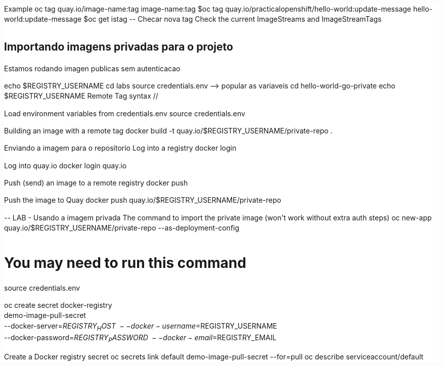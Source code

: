 Example
oc tag quay.io/image-name:tag image-name:tag
$oc tag quay.io/practicalopenshift/hello-world:update-message hello-world:update-message
$oc get istag      -- Checar nova tag
Check the current ImageStreams and ImageStreamTags


## Importando imagens privadas para o projeto
Estamos rodando imagen publicas sem autenticacao

echo $REGISTRY_USERNAME
cd labs
source credentials.env --> popular as variaveis 
cd hello-world-go-private
echo $REGISTRY_USERNAME
Remote Tag syntax
<host name>/<your username>/<image name>

Load environment variables from credentials.env
source credentials.env

Building an image with a remote tag
docker build -t quay.io/$REGISTRY_USERNAME/private-repo .

Enviando a imagem para o repositorio
Log into a registry
docker login <hostname>

Log into quay.io
docker login quay.io

Push (send) an image to a remote registry
docker push <remote tag>

Push the image to Quay
docker push quay.io/$REGISTRY_USERNAME/private-repo

-- LAB - Usando a imagem privada
The command to import the private image (won't work without extra auth steps)
oc new-app quay.io/$REGISTRY_USERNAME/private-repo --as-deployment-config

# You may need to run this command
source credentials.env

oc create secret docker-registry \
demo-image-pull-secret \
--docker-server=$REGISTRY_HOST \
--docker-username=$REGISTRY_USERNAME \
--docker-password=$REGISTRY_PASSWORD \
--docker-email=$REGISTRY_EMAIL

Create a Docker registry secret
oc secrets link default demo-image-pull-secret --for=pull 
oc describe serviceaccount/default
